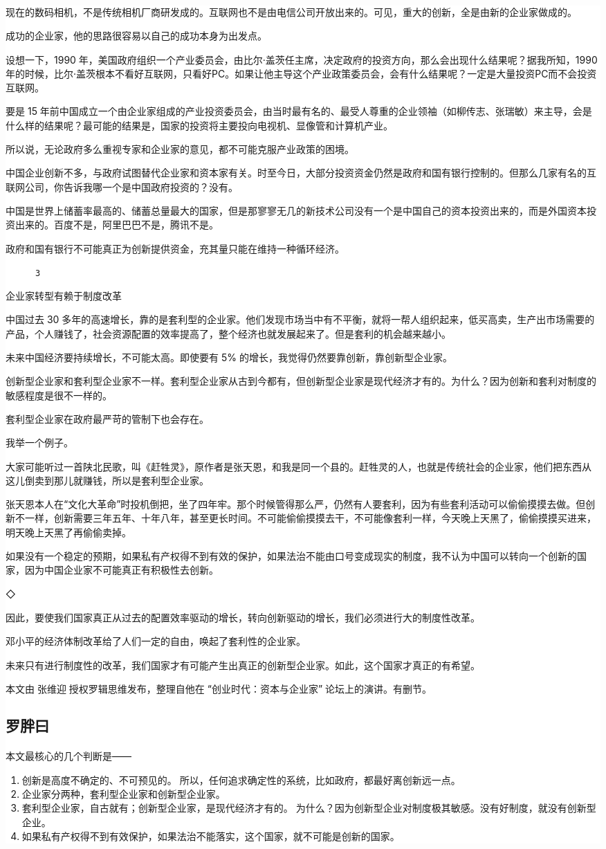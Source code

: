 现在的数码相机，不是传统相机厂商研发成的。互联网也不是由电信公司开放出来的。可见，重大的创新，全是由新的企业家做成的。

成功的企业家，他的思路很容易以自己的成功本身为出发点。

设想一下，1990 年，美国政府组织一个产业委员会，由比尔·盖茨任主席，决定政府的投资方向，那么会出现什么结果呢？据我所知，1990 年的时候，比尔·盖茨根本不看好互联网，只看好PC。如果让他主导这个产业政策委员会，会有什么结果呢？一定是大量投资PC而不会投资互联网。

要是 15 年前中国成立一个由企业家组成的产业投资委员会，由当时最有名的、最受人尊重的企业领袖（如柳传志、张瑞敏）来主导，会是什么样的结果呢？最可能的结果是，国家的投资将主要投向电视机、显像管和计算机产业。

所以说，无论政府多么重视专家和企业家的意见，都不可能克服产业政策的困境。

中国企业创新不多，与政府试图替代企业家和资本家有关。时至今日，大部分投资资金仍然是政府和国有银行控制的。但那么几家有名的互联网公司，你告诉我哪一个是中国政府投资的？没有。

中国是世界上储蓄率最高的、储蓄总量最大的国家，但是那寥寥无几的新技术公司没有一个是中国自己的资本投资出来的，而是外国资本投资出来的。百度不是，阿里巴巴不是，腾讯不是。

政府和国有银行不可能真正为创新提供资金，充其量只能在维持一种循环经济。



          3             
企业家转型有赖于制度改革

中国过去 30 多年的高速增长，靠的是套利型的企业家。他们发现市场当中有不平衡，就将一帮人组织起来，低买高卖，生产出市场需要的产品，个人赚钱了，社会资源配置的效率提高了，整个经济也就发展起来了。但是套利的机会越来越小。

未来中国经济要持续增长，不可能太高。即使要有 5% 的增长，我觉得仍然要靠创新，靠创新型企业家。

创新型企业家和套利型企业家不一样。套利型企业家从古到今都有，但创新型企业家是现代经济才有的。为什么？因为创新和套利对制度的敏感程度是很不一样的。

套利型企业家在政府最严苛的管制下也会存在。

我举一个例子。

大家可能听过一首陕北民歌，叫《赶牲灵》，原作者是张天恩，和我是同一个县的。赶牲灵的人，也就是传统社会的企业家，他们把东西从这儿倒卖到那儿就赚钱，所以是套利型企业家。

张天恩本人在“文化大革命”时投机倒把，坐了四年牢。那个时候管得那么严，仍然有人要套利，因为有些套利活动可以偷偷摸摸去做。但创新不一样，创新需要三年五年、十年八年，甚至更长时间。不可能偷偷摸摸去干，不可能像套利一样，今天晚上天黑了，偷偷摸摸买进来，明天晚上天黑了再偷偷卖掉。

如果没有一个稳定的预期，如果私有产权得不到有效的保护，如果法治不能由口号变成现实的制度，我不认为中国可以转向一个创新的国家，因为中国企业家不可能真正有积极性去创新。

◇

因此，要使我们国家真正从过去的配置效率驱动的增长，转向创新驱动的增长，我们必须进行大的制度性改革。

邓小平的经济体制改革给了人们一定的自由，唤起了套利性的企业家。

未来只有进行制度性的改革，我们国家才有可能产生出真正的创新型企业家。如此，这个国家才真正的有希望。


本文由 张维迎 授权罗辑思维发布，整理自他在 “创业时代：资本与企业家” 论坛上的演讲。有删节。

## 罗胖曰
 
本文最核心的几个判断是——
1. 创新是高度不确定的、不可预见的。
所以，任何追求确定性的系统，比如政府，都最好离创新远一点。
2. 企业家分两种，套利型企业家和创新型企业家。
3. 套利型企业家，自古就有；创新型企业家，是现代经济才有的。
为什么？因为创新型企业对制度极其敏感。没有好制度，就没有创新型企业。
4. 如果私有产权得不到有效保护，如果法治不能落实，这个国家，就不可能是创新的国家。
